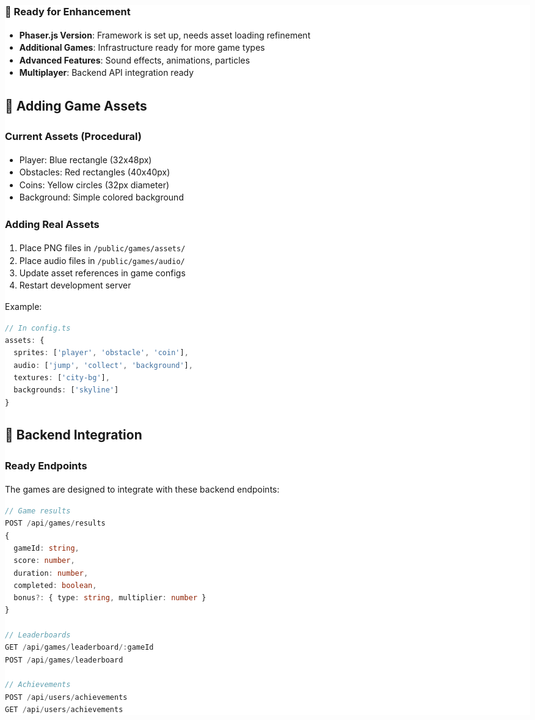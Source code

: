 ### 🚧 Ready for Enhancement
- **Phaser.js Version**: Framework is set up, needs asset loading refinement
- **Additional Games**: Infrastructure ready for more game types
- **Advanced Features**: Sound effects, animations, particles
- **Multiplayer**: Backend API integration ready

## 🎨 Adding Game Assets

### Current Assets (Procedural)
- Player: Blue rectangle (32x48px)
- Obstacles: Red rectangles (40x40px)  
- Coins: Yellow circles (32px diameter)
- Background: Simple colored background

### Adding Real Assets
1. Place PNG files in `/public/games/assets/`
2. Place audio files in `/public/games/audio/`
3. Update asset references in game configs
4. Restart development server

Example:
```typescript
// In config.ts
assets: {
  sprites: ['player', 'obstacle', 'coin'],
  audio: ['jump', 'collect', 'background'],
  textures: ['city-bg'],
  backgrounds: ['skyline']
}
```

## 🔌 Backend Integration

### Ready Endpoints
The games are designed to integrate with these backend endpoints:

```typescript
// Game results
POST /api/games/results
{
  gameId: string,
  score: number,
  duration: number,
  completed: boolean,
  bonus?: { type: string, multiplier: number }
}

// Leaderboards
GET /api/games/leaderboard/:gameId
POST /api/games/leaderboard

// Achievements
POST /api/users/achievements
GET /api/users/achievements
```
